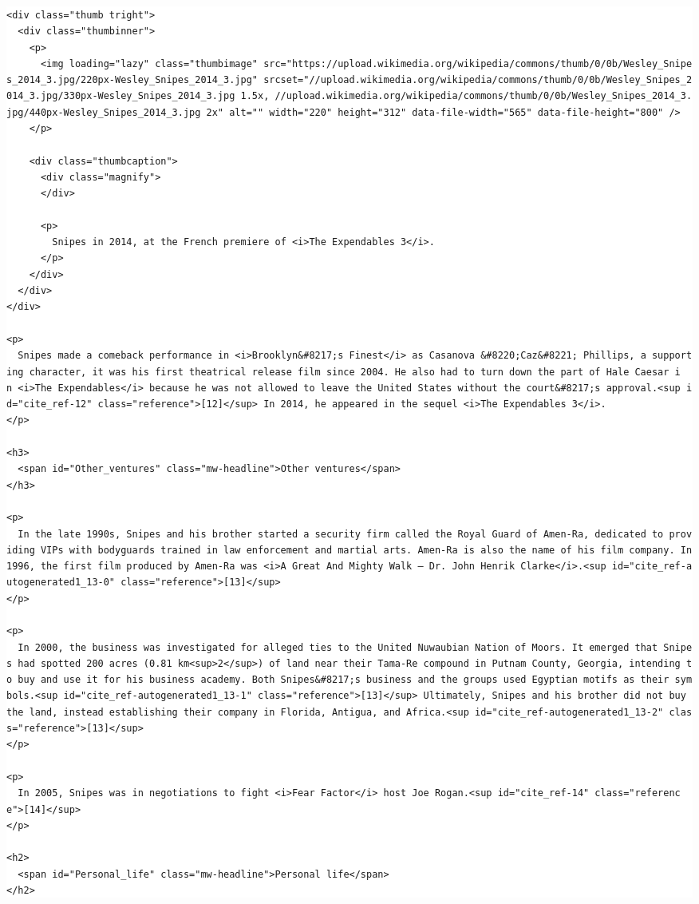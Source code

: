     <div class="thumb tright">
      <div class="thumbinner">
        <p>
          <img loading="lazy" class="thumbimage" src="https://upload.wikimedia.org/wikipedia/commons/thumb/0/0b/Wesley_Snipes_2014_3.jpg/220px-Wesley_Snipes_2014_3.jpg" srcset="//upload.wikimedia.org/wikipedia/commons/thumb/0/0b/Wesley_Snipes_2014_3.jpg/330px-Wesley_Snipes_2014_3.jpg 1.5x, //upload.wikimedia.org/wikipedia/commons/thumb/0/0b/Wesley_Snipes_2014_3.jpg/440px-Wesley_Snipes_2014_3.jpg 2x" alt="" width="220" height="312" data-file-width="565" data-file-height="800" />
        </p>
        
        <div class="thumbcaption">
          <div class="magnify">
          </div>
          
          <p>
            Snipes in 2014, at the French premiere of <i>The Expendables 3</i>.
          </p>
        </div>
      </div>
    </div>
    
    <p>
      Snipes made a comeback performance in <i>Brooklyn&#8217;s Finest</i> as Casanova &#8220;Caz&#8221; Phillips, a supporting character, it was his first theatrical release film since 2004. He also had to turn down the part of Hale Caesar in <i>The Expendables</i> because he was not allowed to leave the United States without the court&#8217;s approval.<sup id="cite_ref-12" class="reference">[12]</sup> In 2014, he appeared in the sequel <i>The Expendables 3</i>.
    </p>
    
    <h3>
      <span id="Other_ventures" class="mw-headline">Other ventures</span>
    </h3>
    
    <p>
      In the late 1990s, Snipes and his brother started a security firm called the Royal Guard of Amen-Ra, dedicated to providing VIPs with bodyguards trained in law enforcement and martial arts. Amen-Ra is also the name of his film company. In 1996, the first film produced by Amen-Ra was <i>A Great And Mighty Walk – Dr. John Henrik Clarke</i>.<sup id="cite_ref-autogenerated1_13-0" class="reference">[13]</sup>
    </p>
    
    <p>
      In 2000, the business was investigated for alleged ties to the United Nuwaubian Nation of Moors. It emerged that Snipes had spotted 200 acres (0.81 km<sup>2</sup>) of land near their Tama-Re compound in Putnam County, Georgia, intending to buy and use it for his business academy. Both Snipes&#8217;s business and the groups used Egyptian motifs as their symbols.<sup id="cite_ref-autogenerated1_13-1" class="reference">[13]</sup> Ultimately, Snipes and his brother did not buy the land, instead establishing their company in Florida, Antigua, and Africa.<sup id="cite_ref-autogenerated1_13-2" class="reference">[13]</sup>
    </p>
    
    <p>
      In 2005, Snipes was in negotiations to fight <i>Fear Factor</i> host Joe Rogan.<sup id="cite_ref-14" class="reference">[14]</sup>
    </p>
    
    <h2>
      <span id="Personal_life" class="mw-headline">Personal life</span>
    </h2>
    